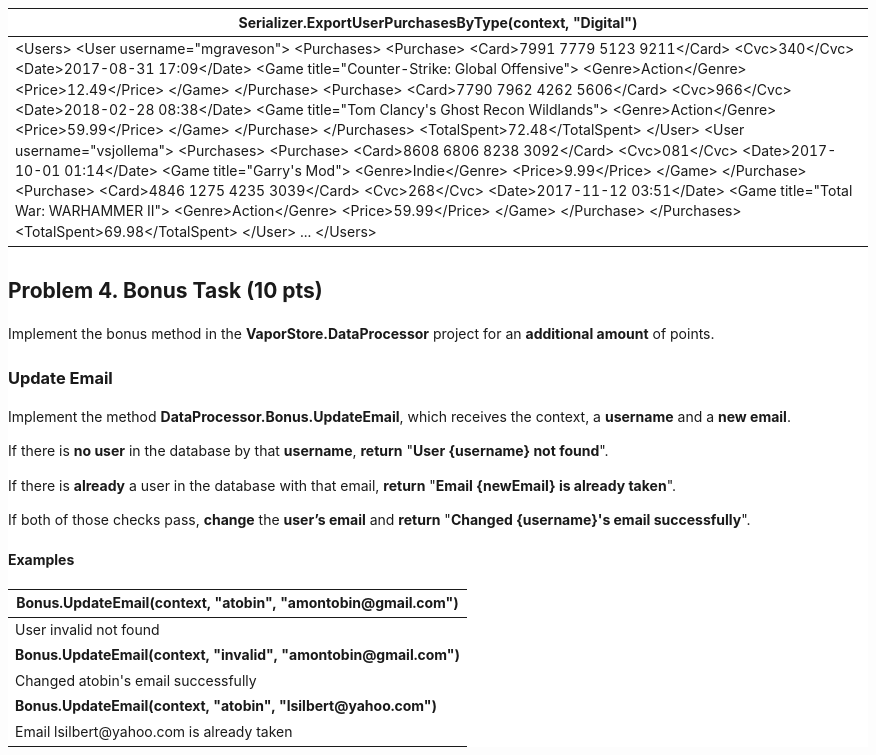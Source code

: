 | Serializer.ExportUserPurchasesByType(context, "Digital")                                                                                                                                                                                                                                                                                                                                                                                                                                                                                                                                                                                                                                                                                                                                                                                                                                                                                                                                                                                                                                                                                                   |
|------------------------------------------------------------------------------------------------------------------------------------------------------------------------------------------------------------------------------------------------------------------------------------------------------------------------------------------------------------------------------------------------------------------------------------------------------------------------------------------------------------------------------------------------------------------------------------------------------------------------------------------------------------------------------------------------------------------------------------------------------------------------------------------------------------------------------------------------------------------------------------------------------------------------------------------------------------------------------------------------------------------------------------------------------------------------------------------------------------------------------------------------------------|
| \<Users\> \<User username="mgraveson"\> \<Purchases\> \<Purchase\> \<Card\>7991 7779 5123 9211\</Card\> \<Cvc\>340\</Cvc\> \<Date\>2017-08-31 17:09\</Date\> \<Game title="Counter-Strike: Global Offensive"\> \<Genre\>Action\</Genre\> \<Price\>12.49\</Price\> \</Game\> \</Purchase\> \<Purchase\> \<Card\>7790 7962 4262 5606\</Card\> \<Cvc\>966\</Cvc\> \<Date\>2018-02-28 08:38\</Date\> \<Game title="Tom Clancy's Ghost Recon Wildlands"\> \<Genre\>Action\</Genre\> \<Price\>59.99\</Price\> \</Game\> \</Purchase\> \</Purchases\> \<TotalSpent\>72.48\</TotalSpent\> \</User\> \<User username="vsjollema"\> \<Purchases\> \<Purchase\> \<Card\>8608 6806 8238 3092\</Card\> \<Cvc\>081\</Cvc\> \<Date\>2017-10-01 01:14\</Date\> \<Game title="Garry's Mod"\> \<Genre\>Indie\</Genre\> \<Price\>9.99\</Price\> \</Game\> \</Purchase\> \<Purchase\> \<Card\>4846 1275 4235 3039\</Card\> \<Cvc\>268\</Cvc\> \<Date\>2017-11-12 03:51\</Date\> \<Game title="Total War: WARHAMMER II"\> \<Genre\>Action\</Genre\> \<Price\>59.99\</Price\> \</Game\> \</Purchase\> \</Purchases\> \<TotalSpent\>69.98\</TotalSpent\> \</User\> ... \</Users\> |

Problem 4. Bonus Task (10 pts)
------------------------------

Implement the bonus method in the **VaporStore.DataProcessor** project for an
**additional amount** of points.

### Update Email

Implement the method **DataProcessor.Bonus.UpdateEmail**, which receives the
context, a **username** and a **new email**.

If there is **no user** in the database by that **username**, **return** "**User
{username} not found**".

If there is **already** a user in the database with that email, **return**
"**Email {newEmail} is already taken**".

If both of those checks pass, **change** the **user’s email** and **return**
"**Changed {username}'s email successfully**".

#### Examples

| **Bonus.UpdateEmail(context, "atobin", "amontobin\@gmail.com")**  |
|-------------------------------------------------------------------|
| User invalid not found                                            |
| **Bonus.UpdateEmail(context, "invalid", "amontobin\@gmail.com")** |
| Changed atobin's email successfully                               |
| **Bonus.UpdateEmail(context, "atobin", "lsilbert\@yahoo.com")**   |
| Email lsilbert\@yahoo.com is already taken                        |
